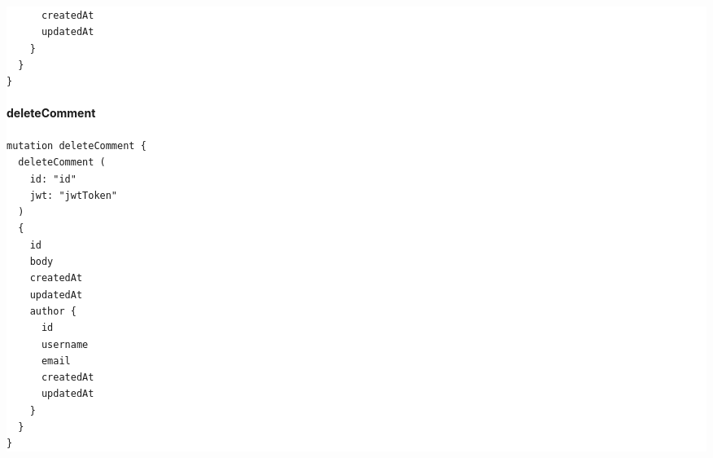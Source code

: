```
      createdAt
      updatedAt
    }
  }
}
```

#### deleteComment
```
mutation deleteComment {
  deleteComment (
    id: "id"
    jwt: "jwtToken"
  )
  {
    id
    body
    createdAt
    updatedAt
    author {
      id
      username
      email
      createdAt
      updatedAt
    }
  }
}
```
